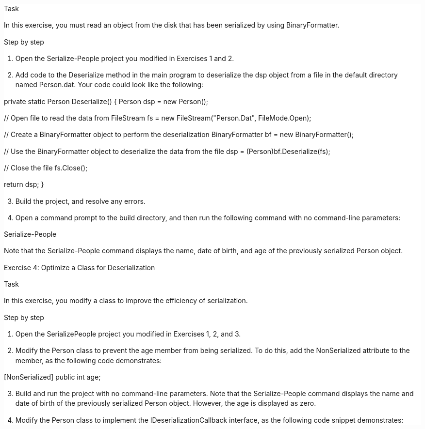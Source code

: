 Task

In this exercise, you must read an object from the disk that has been serialized by using BinaryFormatter. 

Step by step 

1. Open the Serialize-People project you modified in Exercises 1 and 2. 

2. Add code to the Deserialize method in the main program to deserialize the dsp object from a file in the default directory named Person.dat. Your code could look like the following: 

private static Person Deserialize() 
{ 
 Person dsp = new Person(); 

 // Open file to read the data from 
 FileStream fs = new FileStream("Person.Dat", FileMode.Open); 

 // Create a BinaryFormatter object to perform the deserialization 
 BinaryFormatter bf = new BinaryFormatter(); 

 // Use the BinaryFormatter object to deserialize the data from the file 
 dsp = (Person)bf.Deserialize(fs); 

 // Close the file 
 fs.Close(); 

 return dsp; 
}

3. Build the project, and resolve any errors. 

4. Open a command prompt to the build directory, and then run the following command with no command-line parameters: 

Serialize-People

Note that the Serialize-People command displays the name, date of birth, and age of the previously serialized Person object. 

Exercise 4: Optimize a Class for Deserialization 

Task 

In this exercise, you modify a class to improve the efficiency of serialization. 

Step by step

1. Open the SerializePeople project you modified in Exercises 1, 2, and 3. 

2. Modify the Person class to prevent the age member from being serialized. To do this, add the NonSerialized attribute to the member, as the following code demonstrates: 

[NonSerialized] public int age; 

3. Build and run the project with no command-line parameters. Note that the Serialize-People command displays the name and date of birth of the previously serialized Person object. However, the age is displayed as zero. 

4. Modify the Person class to implement the IDeserializationCallback interface, as the following code snippet demonstrates: 
